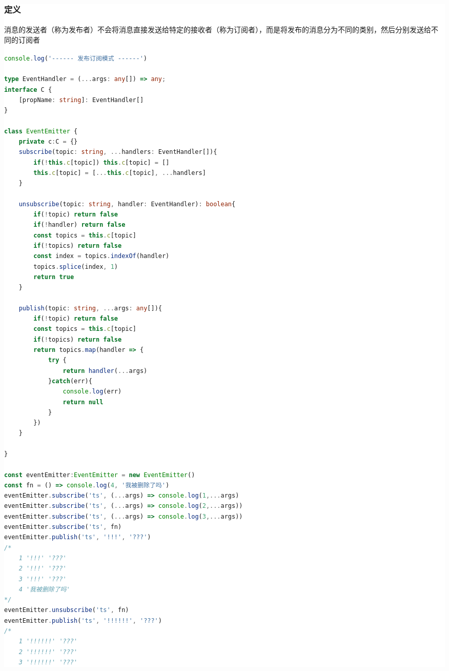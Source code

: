 ### 定义

消息的发送者（称为发布者）不会将消息直接发送给特定的接收者（称为订阅者），而是将发布的消息分为不同的类别，然后分别发送给不同的订阅者

```ts
console.log('------ 发布订阅模式 ------')

type EventHandler = (...args: any[]) => any;
interface C {
    [propName: string]: EventHandler[]
}

class EventEmitter {
    private c:C = {}
    subscribe(topic: string, ...handlers: EventHandler[]){
        if(!this.c[topic]) this.c[topic] = []
        this.c[topic] = [...this.c[topic], ...handlers]
    }

    unsubscribe(topic: string, handler: EventHandler): boolean{
        if(!topic) return false
        if(!handler) return false
        const topics = this.c[topic]
        if(!topics) return false 
        const index = topics.indexOf(handler)
        topics.splice(index, 1)
        return true
    }

    publish(topic: string, ...args: any[]){
        if(!topic) return false
        const topics = this.c[topic]
        if(!topics) return false 
        return topics.map(handler => {
            try {
                return handler(...args)
            }catch(err){
                console.log(err)
                return null
            }
        })
    }

}

const eventEmitter:EventEmitter = new EventEmitter()
const fn = () => console.log(4, '我被删除了吗')
eventEmitter.subscribe('ts', (...args) => console.log(1,...args)
eventEmitter.subscribe('ts', (...args) => console.log(2,...args))
eventEmitter.subscribe('ts', (...args) => console.log(3,...args))
eventEmitter.subscribe('ts', fn)
eventEmitter.publish('ts', '!!!', '???')
/*
    1 '!!!' '???'
    2 '!!!' '???'
    3 '!!!' '???'
    4 '我被删除了吗'
*/
eventEmitter.unsubscribe('ts', fn)
eventEmitter.publish('ts', '!!!!!!', '???')
/*
    1 '!!!!!!' '???'
    2 '!!!!!!' '???'
    3 '!!!!!!' '???'
```